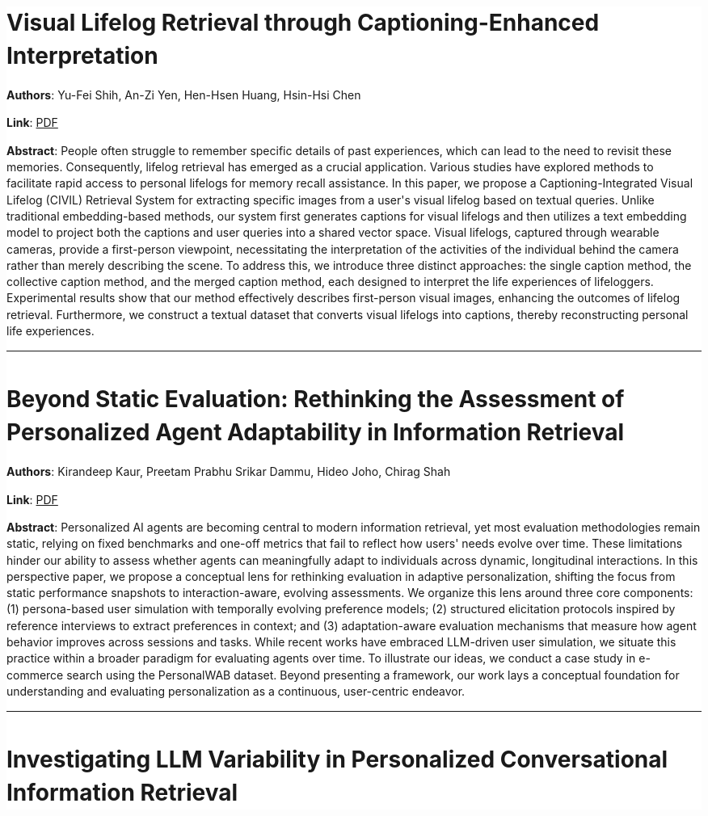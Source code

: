 # Visual Lifelog Retrieval through Captioning-Enhanced Interpretation 

**Authors**: Yu-Fei Shih, An-Zi Yen, Hen-Hsen Huang, Hsin-Hsi Chen  

**Link**: [PDF](https://arxiv.org/pdf/2510.04010)  

**Abstract**: People often struggle to remember specific details of past experiences, which can lead to the need to revisit these memories. Consequently, lifelog retrieval has emerged as a crucial application. Various studies have explored methods to facilitate rapid access to personal lifelogs for memory recall assistance. In this paper, we propose a Captioning-Integrated Visual Lifelog (CIVIL) Retrieval System for extracting specific images from a user's visual lifelog based on textual queries. Unlike traditional embedding-based methods, our system first generates captions for visual lifelogs and then utilizes a text embedding model to project both the captions and user queries into a shared vector space. Visual lifelogs, captured through wearable cameras, provide a first-person viewpoint, necessitating the interpretation of the activities of the individual behind the camera rather than merely describing the scene. To address this, we introduce three distinct approaches: the single caption method, the collective caption method, and the merged caption method, each designed to interpret the life experiences of lifeloggers. Experimental results show that our method effectively describes first-person visual images, enhancing the outcomes of lifelog retrieval. Furthermore, we construct a textual dataset that converts visual lifelogs into captions, thereby reconstructing personal life experiences. 

---
# Beyond Static Evaluation: Rethinking the Assessment of Personalized Agent Adaptability in Information Retrieval 

**Authors**: Kirandeep Kaur, Preetam Prabhu Srikar Dammu, Hideo Joho, Chirag Shah  

**Link**: [PDF](https://arxiv.org/pdf/2510.03984)  

**Abstract**: Personalized AI agents are becoming central to modern information retrieval, yet most evaluation methodologies remain static, relying on fixed benchmarks and one-off metrics that fail to reflect how users' needs evolve over time. These limitations hinder our ability to assess whether agents can meaningfully adapt to individuals across dynamic, longitudinal interactions. In this perspective paper, we propose a conceptual lens for rethinking evaluation in adaptive personalization, shifting the focus from static performance snapshots to interaction-aware, evolving assessments. We organize this lens around three core components: (1) persona-based user simulation with temporally evolving preference models; (2) structured elicitation protocols inspired by reference interviews to extract preferences in context; and (3) adaptation-aware evaluation mechanisms that measure how agent behavior improves across sessions and tasks. While recent works have embraced LLM-driven user simulation, we situate this practice within a broader paradigm for evaluating agents over time. To illustrate our ideas, we conduct a case study in e-commerce search using the PersonalWAB dataset. Beyond presenting a framework, our work lays a conceptual foundation for understanding and evaluating personalization as a continuous, user-centric endeavor. 

---
# Investigating LLM Variability in Personalized Conversational Information Retrieval 
